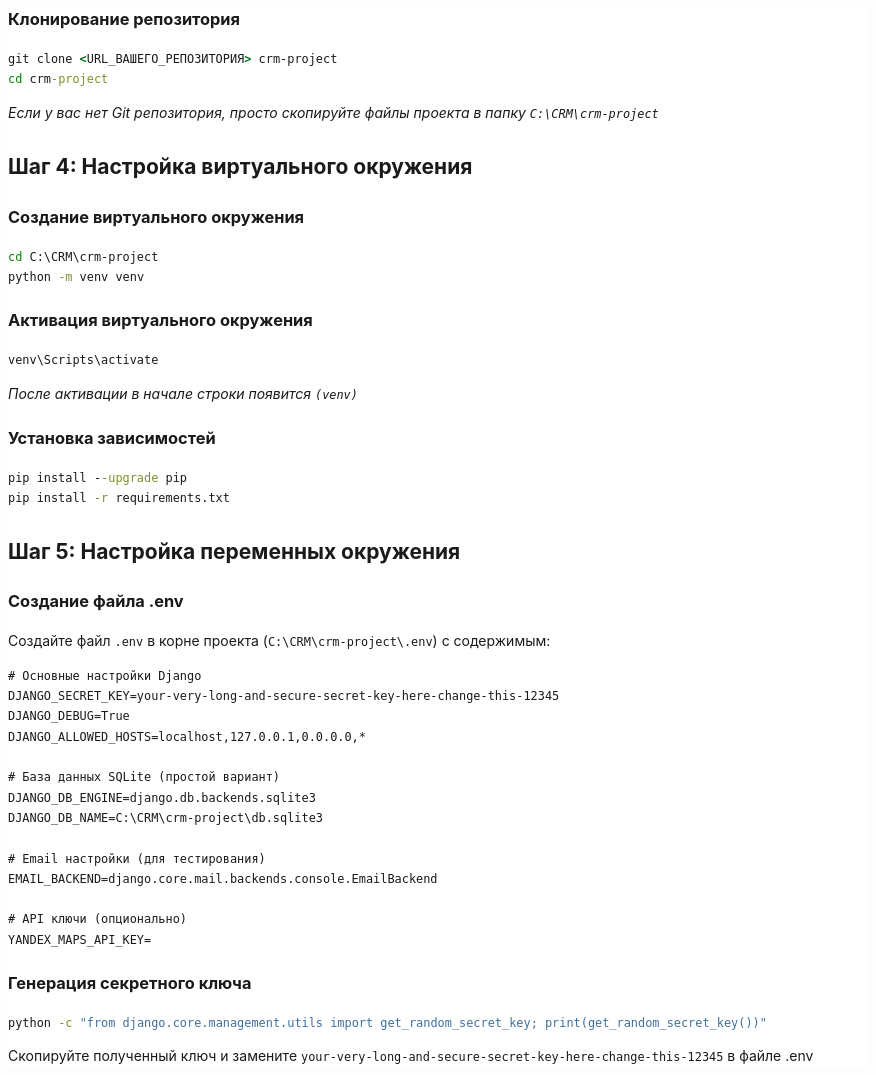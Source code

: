 ### Клонирование репозитория
```cmd
git clone <URL_ВАШЕГО_РЕПОЗИТОРИЯ> crm-project
cd crm-project
```

*Если у вас нет Git репозитория, просто скопируйте файлы проекта в папку `C:\CRM\crm-project`*

## Шаг 4: Настройка виртуального окружения

### Создание виртуального окружения
```cmd
cd C:\CRM\crm-project
python -m venv venv
```

### Активация виртуального окружения
```cmd
venv\Scripts\activate
```

*После активации в начале строки появится `(venv)`*

### Установка зависимостей
```cmd
pip install --upgrade pip
pip install -r requirements.txt
```

## Шаг 5: Настройка переменных окружения

### Создание файла .env
Создайте файл `.env` в корне проекта (`C:\CRM\crm-project\.env`) с содержимым:

```env
# Основные настройки Django
DJANGO_SECRET_KEY=your-very-long-and-secure-secret-key-here-change-this-12345
DJANGO_DEBUG=True
DJANGO_ALLOWED_HOSTS=localhost,127.0.0.1,0.0.0.0,*

# База данных SQLite (простой вариант)
DJANGO_DB_ENGINE=django.db.backends.sqlite3
DJANGO_DB_NAME=C:\CRM\crm-project\db.sqlite3

# Email настройки (для тестирования)
EMAIL_BACKEND=django.core.mail.backends.console.EmailBackend

# API ключи (опционально)
YANDEX_MAPS_API_KEY=
```

### Генерация секретного ключа
```cmd
python -c "from django.core.management.utils import get_random_secret_key; print(get_random_secret_key())"
```
Скопируйте полученный ключ и замените `your-very-long-and-secure-secret-key-here-change-this-12345` в файле .env
